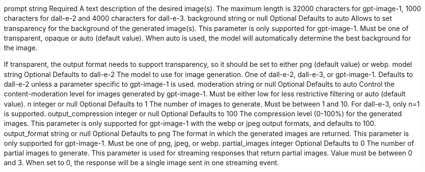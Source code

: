 prompt
string
Required
A text description of the desired image(s). The maximum length is 32000 characters for gpt-image-1, 1000 characters for dall-e-2 and 4000 characters for dall-e-3.
background
string or null
Optional
Defaults to auto
Allows to set transparency for the background of the generated image(s). This parameter is only supported for gpt-image-1. Must be one of transparent, opaque or auto (default value). When auto is used, the model will automatically determine the best background for the image.

If transparent, the output format needs to support transparency, so it should be set to either png (default value) or webp.
model
string
Optional
Defaults to dall-e-2
The model to use for image generation. One of dall-e-2, dall-e-3, or gpt-image-1. Defaults to dall-e-2 unless a parameter specific to gpt-image-1 is used.
moderation
string or null
Optional
Defaults to auto
Control the content-moderation level for images generated by gpt-image-1. Must be either low for less restrictive filtering or auto (default value).
n
integer or null
Optional
Defaults to 1
The number of images to generate. Must be between 1 and 10. For dall-e-3, only n=1 is supported.
output_compression
integer or null
Optional
Defaults to 100
The compression level (0-100%) for the generated images. This parameter is only supported for gpt-image-1 with the webp or jpeg output formats, and defaults to 100.
output_format
string or null
Optional
Defaults to png
The format in which the generated images are returned. This parameter is only supported for gpt-image-1. Must be one of png, jpeg, or webp.
partial_images
integer
Optional
Defaults to 0
The number of partial images to generate. This parameter is used for streaming responses that return partial images. Value must be between 0 and 3. When set to 0, the response will be a single image sent in one streaming event.
